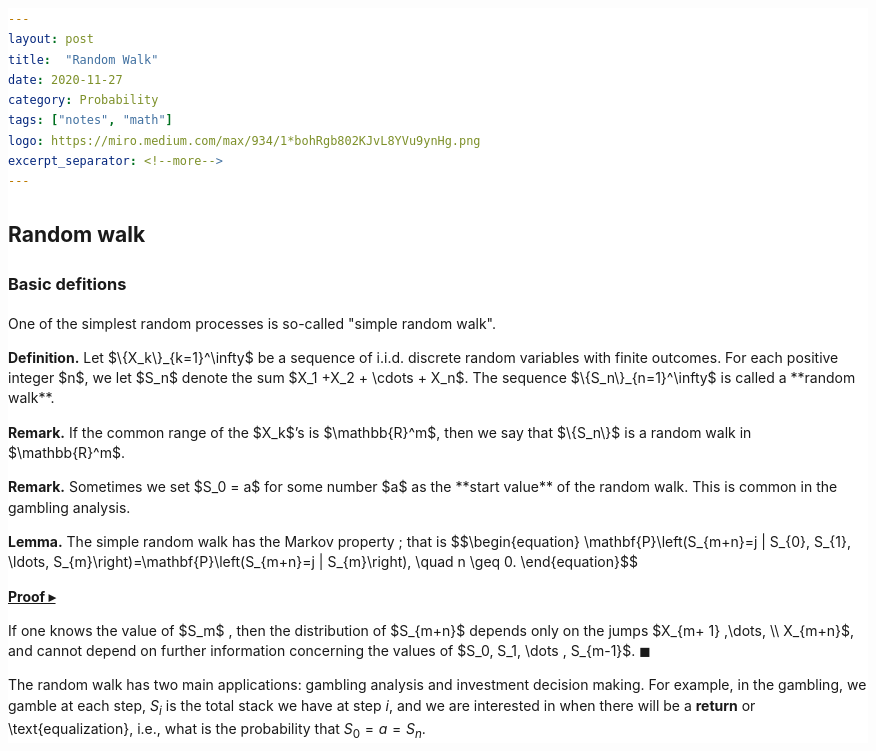 ```yaml
---
layout: post
title:  "Random Walk"
date: 2020-11-27
category: Probability
tags: ["notes", "math"]
logo: https://miro.medium.com/max/934/1*bohRgb802KJvL8YVu9ynHg.png
excerpt_separator: <!--more-->
---
```


## Random walk
### Basic defitions

One of the simplest random processes is so-called "simple random walk".



<div class="theorem"><p><b>Definition.</b> 
Let $\{X_k\}_{k=1}^\infty$ be a sequence of i.i.d. discrete random variables with finite outcomes. For each positive integer $n$, we let $S_n$ denote the sum $X_1 +X_2 + \cdots + X_n$. The sequence $\{S_n\}_{n=1}^\infty$ is called a **random walk**.
</p></div>

<div class="remark"><p><b>Remark.</b> 
If the common range of the $X_k$’s is $\mathbb{R}^m$, then we say that $\{S_n\}$ is a random walk in $\mathbb{R}^m$.
</p></div>

<div class="remark"><p><b>Remark.</b> 
Sometimes we set $S_0 = a$ for some number $a$ as the **start value** of the random walk. This is common in the gambling analysis.
</p></div>

<div class="theorem"><p><b>Lemma.</b> 
The simple random walk has the Markov property ; that is
$$\begin{equation}
    \mathbf{P}\left(S_{m+n}=j | S_{0}, S_{1}, \ldots, S_{m}\right)=\mathbf{P}\left(S_{m+n}=j | S_{m}\right), \quad n \geq 0.
\end{equation}$$
</p></div>

<div class="proof"><a href="javascript:void(0)" id="pf1-link"><b>Proof &#9656;</b></a>
<div class="proof-content" id="pf1-content"><p>
If one knows the value of $S_m$ , then the distribution of $S_{m+n}$ depends only on the jumps $X_{m+ 1} ,\dots, \\ X_{m+n}$, and cannot depend on further information concerning the values of $S_0, S_1, \dots , S_{m-1}$.
&#9724;</p>
</div>
</div>
<script>toggle_proof("pf1");</script>

The random walk has two main applications: gambling analysis and investment decision making. For example, in the gambling, we gamble at each step, $S_i$ is the total stack we have at step $i$, and we are interested in when there will be a **return** or \text{equalization}, i.e., what is the probability that $S_0 = a = S_n$.
